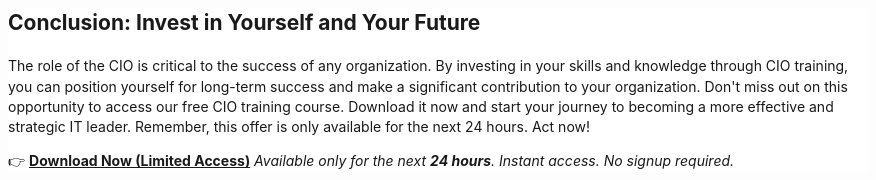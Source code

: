 ## Conclusion: Invest in Yourself and Your Future

The role of the CIO is critical to the success of any organization. By investing in your skills and knowledge through CIO training, you can position yourself for long-term success and make a significant contribution to your organization. Don't miss out on this opportunity to access our free CIO training course. Download it now and start your journey to becoming a more effective and strategic IT leader. Remember, this offer is only available for the next 24 hours. Act now!

👉 [**Download Now (Limited Access)**](https://udemywork.com/cio-training-courses)
_Available only for the next **24 hours**. Instant access. No signup required._

